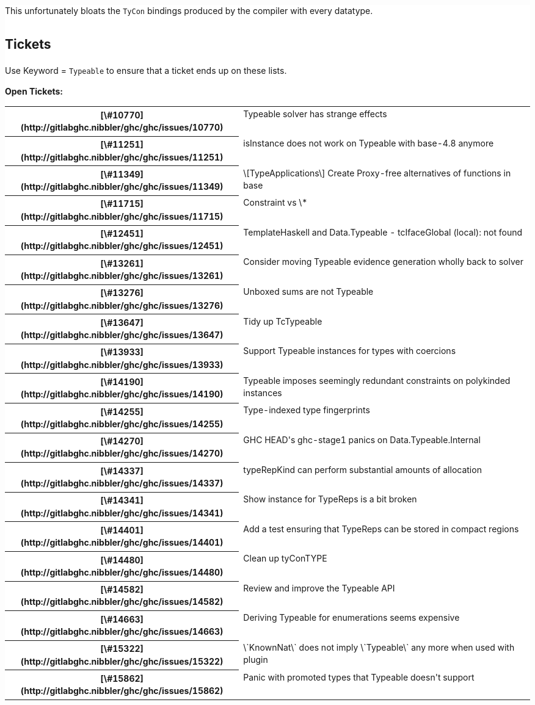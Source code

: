 
This unfortunately bloats the `TyCon` bindings produced by the compiler with every datatype.


## Tickets



Use Keyword = `Typeable` to ensure that a ticket ends up on these lists.



**Open Tickets:**

<table><tr><th>[\#10770](http://gitlabghc.nibbler/ghc/ghc/issues/10770)</th>
<td>Typeable solver has strange effects</td></tr>
<tr><th>[\#11251](http://gitlabghc.nibbler/ghc/ghc/issues/11251)</th>
<td>isInstance does not work on Typeable with base-4.8 anymore</td></tr>
<tr><th>[\#11349](http://gitlabghc.nibbler/ghc/ghc/issues/11349)</th>
<td>\[TypeApplications\] Create Proxy-free alternatives of functions in base</td></tr>
<tr><th>[\#11715](http://gitlabghc.nibbler/ghc/ghc/issues/11715)</th>
<td>Constraint vs \*</td></tr>
<tr><th>[\#12451](http://gitlabghc.nibbler/ghc/ghc/issues/12451)</th>
<td>TemplateHaskell and Data.Typeable - tcIfaceGlobal (local): not found</td></tr>
<tr><th>[\#13261](http://gitlabghc.nibbler/ghc/ghc/issues/13261)</th>
<td>Consider moving Typeable evidence generation wholly back to solver</td></tr>
<tr><th>[\#13276](http://gitlabghc.nibbler/ghc/ghc/issues/13276)</th>
<td>Unboxed sums are not Typeable</td></tr>
<tr><th>[\#13647](http://gitlabghc.nibbler/ghc/ghc/issues/13647)</th>
<td>Tidy up TcTypeable</td></tr>
<tr><th>[\#13933](http://gitlabghc.nibbler/ghc/ghc/issues/13933)</th>
<td>Support Typeable instances for types with coercions</td></tr>
<tr><th>[\#14190](http://gitlabghc.nibbler/ghc/ghc/issues/14190)</th>
<td>Typeable imposes seemingly redundant constraints on polykinded instances</td></tr>
<tr><th>[\#14255](http://gitlabghc.nibbler/ghc/ghc/issues/14255)</th>
<td>Type-indexed type fingerprints</td></tr>
<tr><th>[\#14270](http://gitlabghc.nibbler/ghc/ghc/issues/14270)</th>
<td>GHC HEAD's ghc-stage1 panics on Data.Typeable.Internal</td></tr>
<tr><th>[\#14337](http://gitlabghc.nibbler/ghc/ghc/issues/14337)</th>
<td>typeRepKind can perform substantial amounts of allocation</td></tr>
<tr><th>[\#14341](http://gitlabghc.nibbler/ghc/ghc/issues/14341)</th>
<td>Show instance for TypeReps is a bit broken</td></tr>
<tr><th>[\#14401](http://gitlabghc.nibbler/ghc/ghc/issues/14401)</th>
<td>Add a test ensuring that TypeReps can be stored in compact regions</td></tr>
<tr><th>[\#14480](http://gitlabghc.nibbler/ghc/ghc/issues/14480)</th>
<td>Clean up tyConTYPE</td></tr>
<tr><th>[\#14582](http://gitlabghc.nibbler/ghc/ghc/issues/14582)</th>
<td>Review and improve the Typeable API</td></tr>
<tr><th>[\#14663](http://gitlabghc.nibbler/ghc/ghc/issues/14663)</th>
<td>Deriving Typeable for enumerations seems expensive</td></tr>
<tr><th>[\#15322](http://gitlabghc.nibbler/ghc/ghc/issues/15322)</th>
<td>\`KnownNat\` does not imply \`Typeable\` any more when used with plugin</td></tr>
<tr><th>[\#15862](http://gitlabghc.nibbler/ghc/ghc/issues/15862)</th>
<td>Panic with promoted types that Typeable doesn't support</td></tr></table>
